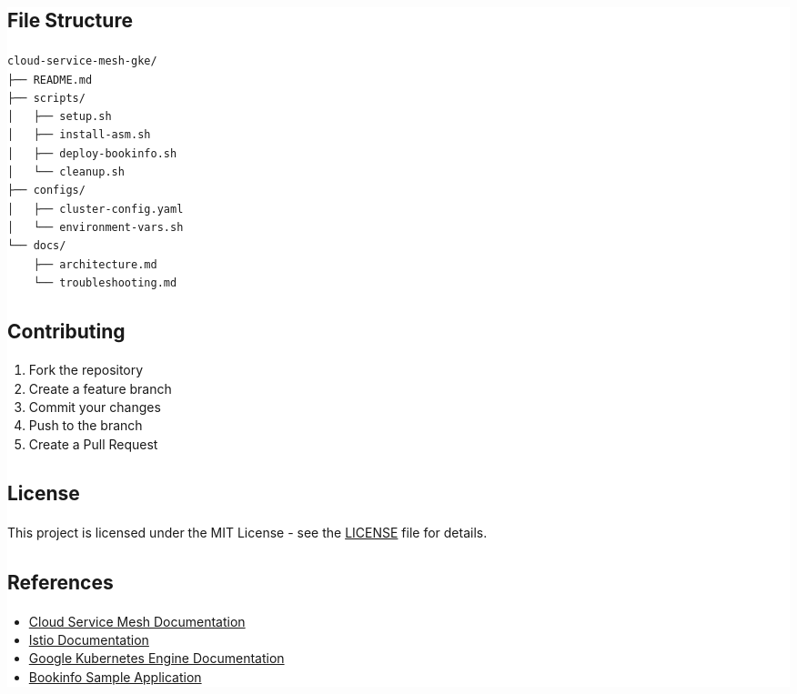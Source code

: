 ## File Structure

```
cloud-service-mesh-gke/
├── README.md
├── scripts/
│   ├── setup.sh
│   ├── install-asm.sh
│   ├── deploy-bookinfo.sh
│   └── cleanup.sh
├── configs/
│   ├── cluster-config.yaml
│   └── environment-vars.sh
└── docs/
    ├── architecture.md
    └── troubleshooting.md
```

## Contributing

1. Fork the repository
2. Create a feature branch
3. Commit your changes
4. Push to the branch
5. Create a Pull Request

## License

This project is licensed under the MIT License - see the [LICENSE](LICENSE) file for details.

## References

- [Cloud Service Mesh Documentation](https://cloud.google.com/service-mesh/docs)
- [Istio Documentation](https://istio.io/latest/docs/)
- [Google Kubernetes Engine Documentation](https://cloud.google.com/kubernetes-engine/docs)
- [Bookinfo Sample Application](https://istio.io/latest/docs/examples/bookinfo/)
